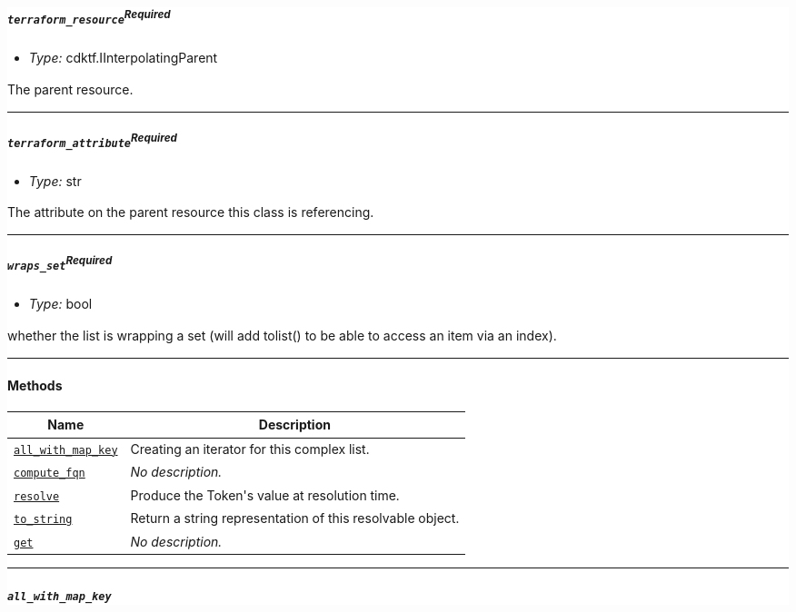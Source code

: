 
##### `terraform_resource`<sup>Required</sup> <a name="terraform_resource" id="rhizo-co-terraform-provider-oci.dataOciJmsFleetInstallationSite.DataOciJmsFleetInstallationSiteItemsBlocklistStructList.Initializer.parameter.terraformResource"></a>

- *Type:* cdktf.IInterpolatingParent

The parent resource.

---

##### `terraform_attribute`<sup>Required</sup> <a name="terraform_attribute" id="rhizo-co-terraform-provider-oci.dataOciJmsFleetInstallationSite.DataOciJmsFleetInstallationSiteItemsBlocklistStructList.Initializer.parameter.terraformAttribute"></a>

- *Type:* str

The attribute on the parent resource this class is referencing.

---

##### `wraps_set`<sup>Required</sup> <a name="wraps_set" id="rhizo-co-terraform-provider-oci.dataOciJmsFleetInstallationSite.DataOciJmsFleetInstallationSiteItemsBlocklistStructList.Initializer.parameter.wrapsSet"></a>

- *Type:* bool

whether the list is wrapping a set (will add tolist() to be able to access an item via an index).

---

#### Methods <a name="Methods" id="Methods"></a>

| **Name** | **Description** |
| --- | --- |
| <code><a href="#rhizo-co-terraform-provider-oci.dataOciJmsFleetInstallationSite.DataOciJmsFleetInstallationSiteItemsBlocklistStructList.allWithMapKey">all_with_map_key</a></code> | Creating an iterator for this complex list. |
| <code><a href="#rhizo-co-terraform-provider-oci.dataOciJmsFleetInstallationSite.DataOciJmsFleetInstallationSiteItemsBlocklistStructList.computeFqn">compute_fqn</a></code> | *No description.* |
| <code><a href="#rhizo-co-terraform-provider-oci.dataOciJmsFleetInstallationSite.DataOciJmsFleetInstallationSiteItemsBlocklistStructList.resolve">resolve</a></code> | Produce the Token's value at resolution time. |
| <code><a href="#rhizo-co-terraform-provider-oci.dataOciJmsFleetInstallationSite.DataOciJmsFleetInstallationSiteItemsBlocklistStructList.toString">to_string</a></code> | Return a string representation of this resolvable object. |
| <code><a href="#rhizo-co-terraform-provider-oci.dataOciJmsFleetInstallationSite.DataOciJmsFleetInstallationSiteItemsBlocklistStructList.get">get</a></code> | *No description.* |

---

##### `all_with_map_key` <a name="all_with_map_key" id="rhizo-co-terraform-provider-oci.dataOciJmsFleetInstallationSite.DataOciJmsFleetInstallationSiteItemsBlocklistStructList.allWithMapKey"></a>
